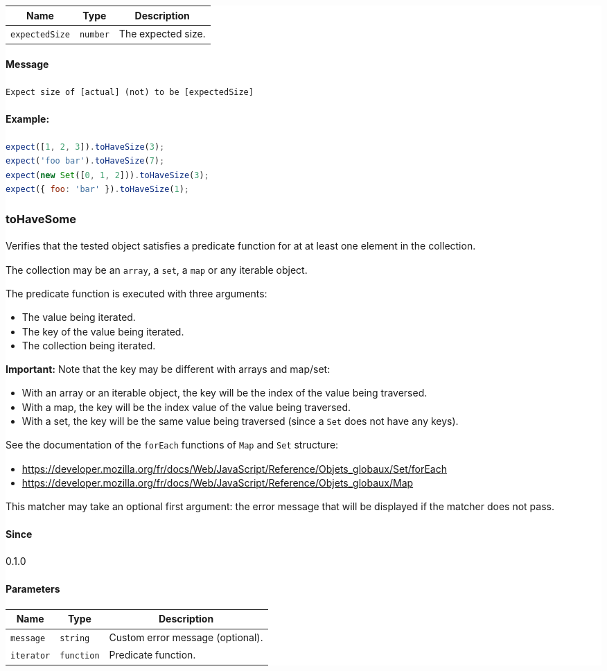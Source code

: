 | Name | Type | Description |
|------|------|-------------|
| `expectedSize` | `number` | The expected size. |

#### Message

`Expect size of [actual] (not) to be [expectedSize]`

#### Example:

```javascript
expect([1, 2, 3]).toHaveSize(3);
expect('foo bar').toHaveSize(7);
expect(new Set([0, 1, 2])).toHaveSize(3);
expect({ foo: 'bar' }).toHaveSize(1);
```

### toHaveSome

Verifies that the tested object satisfies a predicate function for at
at least one element in the collection.

The collection may be an `array`, a `set`, a `map` or any iterable object.

The predicate function is executed with three arguments:
- The value being iterated.
- The key of the value being iterated.
- The collection being iterated.

**Important:**
Note that the key may be different with arrays and map/set:
- With an array or an iterable object, the key will be the index of the value being traversed.
- With a map, the key will be the index value of the value being traversed.
- With a set, the key will be the same value being traversed (since a `Set` does not have any keys).

See the documentation of the `forEach` functions of `Map` and `Set` structure:
- https://developer.mozilla.org/fr/docs/Web/JavaScript/Reference/Objets_globaux/Set/forEach
- https://developer.mozilla.org/fr/docs/Web/JavaScript/Reference/Objets_globaux/Map

This matcher may take an optional first argument: the error message that will
be displayed if the matcher does not pass.

#### Since

0.1.0

#### Parameters

| Name | Type | Description |
|------|------|-------------|
| `message` | `string` | Custom error message (optional). |
| `iterator` | `function` | Predicate function. |
